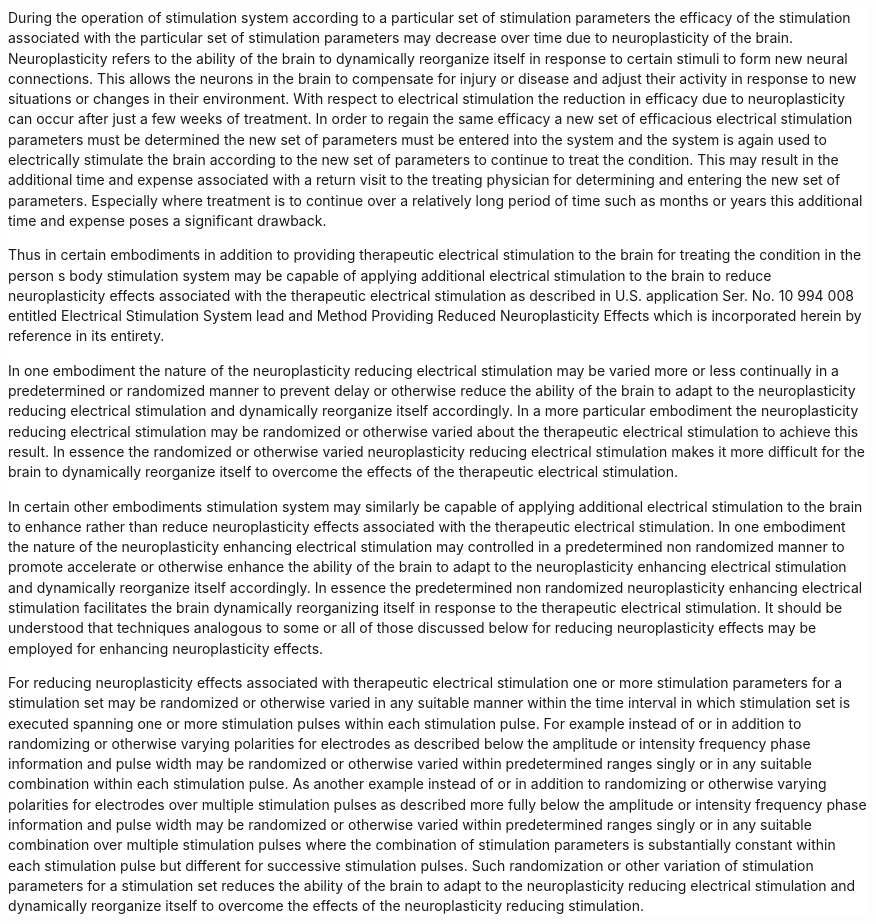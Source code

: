 During the operation of stimulation system according to a particular set of stimulation parameters the efficacy of the stimulation associated with the particular set of stimulation parameters may decrease over time due to neuroplasticity of the brain. Neuroplasticity refers to the ability of the brain to dynamically reorganize itself in response to certain stimuli to form new neural connections. This allows the neurons in the brain to compensate for injury or disease and adjust their activity in response to new situations or changes in their environment. With respect to electrical stimulation the reduction in efficacy due to neuroplasticity can occur after just a few weeks of treatment. In order to regain the same efficacy a new set of efficacious electrical stimulation parameters must be determined the new set of parameters must be entered into the system and the system is again used to electrically stimulate the brain according to the new set of parameters to continue to treat the condition. This may result in the additional time and expense associated with a return visit to the treating physician for determining and entering the new set of parameters. Especially where treatment is to continue over a relatively long period of time such as months or years this additional time and expense poses a significant drawback.

Thus in certain embodiments in addition to providing therapeutic electrical stimulation to the brain for treating the condition in the person s body stimulation system may be capable of applying additional electrical stimulation to the brain to reduce neuroplasticity effects associated with the therapeutic electrical stimulation as described in U.S. application Ser. No. 10 994 008 entitled Electrical Stimulation System lead and Method Providing Reduced Neuroplasticity Effects which is incorporated herein by reference in its entirety.

In one embodiment the nature of the neuroplasticity reducing electrical stimulation may be varied more or less continually in a predetermined or randomized manner to prevent delay or otherwise reduce the ability of the brain to adapt to the neuroplasticity reducing electrical stimulation and dynamically reorganize itself accordingly. In a more particular embodiment the neuroplasticity reducing electrical stimulation may be randomized or otherwise varied about the therapeutic electrical stimulation to achieve this result. In essence the randomized or otherwise varied neuroplasticity reducing electrical stimulation makes it more difficult for the brain to dynamically reorganize itself to overcome the effects of the therapeutic electrical stimulation.

In certain other embodiments stimulation system may similarly be capable of applying additional electrical stimulation to the brain to enhance rather than reduce neuroplasticity effects associated with the therapeutic electrical stimulation. In one embodiment the nature of the neuroplasticity enhancing electrical stimulation may controlled in a predetermined non randomized manner to promote accelerate or otherwise enhance the ability of the brain to adapt to the neuroplasticity enhancing electrical stimulation and dynamically reorganize itself accordingly. In essence the predetermined non randomized neuroplasticity enhancing electrical stimulation facilitates the brain dynamically reorganizing itself in response to the therapeutic electrical stimulation. It should be understood that techniques analogous to some or all of those discussed below for reducing neuroplasticity effects may be employed for enhancing neuroplasticity effects.

For reducing neuroplasticity effects associated with therapeutic electrical stimulation one or more stimulation parameters for a stimulation set may be randomized or otherwise varied in any suitable manner within the time interval in which stimulation set is executed spanning one or more stimulation pulses within each stimulation pulse. For example instead of or in addition to randomizing or otherwise varying polarities for electrodes as described below the amplitude or intensity frequency phase information and pulse width may be randomized or otherwise varied within predetermined ranges singly or in any suitable combination within each stimulation pulse. As another example instead of or in addition to randomizing or otherwise varying polarities for electrodes over multiple stimulation pulses as described more fully below the amplitude or intensity frequency phase information and pulse width may be randomized or otherwise varied within predetermined ranges singly or in any suitable combination over multiple stimulation pulses where the combination of stimulation parameters is substantially constant within each stimulation pulse but different for successive stimulation pulses. Such randomization or other variation of stimulation parameters for a stimulation set reduces the ability of the brain to adapt to the neuroplasticity reducing electrical stimulation and dynamically reorganize itself to overcome the effects of the neuroplasticity reducing stimulation.
